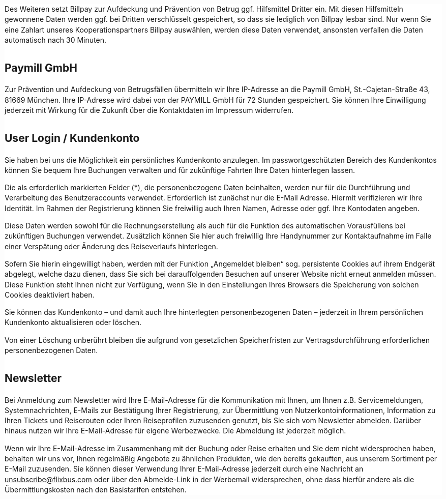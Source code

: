 Des Weiteren setzt Billpay zur Aufdeckung und Prävention von Betrug ggf. Hilfsmittel Dritter ein. Mit diesen Hilfsmitteln gewonnene Daten werden ggf. bei Dritten verschlüsselt gespeichert, so dass sie lediglich von Billpay lesbar sind. Nur wenn Sie eine Zahlart unseres Kooperationspartners Billpay auswählen, werden diese Daten verwendet, ansonsten verfallen die Daten automatisch nach 30 Minuten.

<span class="fake_h2">Paymill GmbH</span>
-----------------------------------------

Zur Prävention und Aufdeckung von Betrugsfällen übermitteln wir Ihre IP-Adresse an die Paymill GmbH, St.-Cajetan-Straße 43, 81669 München. Ihre IP-Adresse wird dabei von der PAYMILL GmbH für 72 Stunden gespeichert. Sie können Ihre Einwilligung jederzeit mit Wirkung für die Zukunft über die Kontaktdaten im Impressum widerrufen.

<span class="fake_h2">User Login / Kundenkonto</span>
-----------------------------------------------------

Sie haben bei uns die Möglichkeit ein persönliches Kundenkonto anzulegen. Im passwortgeschützten Bereich des Kundenkontos können Sie bequem Ihre Buchungen verwalten und für zukünftige Fahrten Ihre Daten hinterlegen lassen.

Die als erforderlich markierten Felder (\*), die personenbezogene Daten beinhalten, werden nur für die Durchführung und Verarbeitung des Benutzeraccounts verwendet. Erforderlich ist zunächst nur die E-Mail Adresse. Hiermit verifizieren wir Ihre Identität. Im Rahmen der Registrierung können Sie freiwillig auch Ihren Namen, Adresse oder ggf. Ihre Kontodaten angeben.

Diese Daten werden sowohl für die Rechnungserstellung als auch für die Funktion des automatischen Vorausfüllens bei zukünftigen Buchungen verwendet. Zusätzlich können Sie hier auch freiwillig Ihre Handynummer zur Kontaktaufnahme im Falle einer Verspätung oder Änderung des Reiseverlaufs hinterlegen.

Sofern Sie hierin eingewilligt haben, werden mit der Funktion „Angemeldet bleiben“ sog. persistente Cookies auf ihrem Endgerät abgelegt, welche dazu dienen, dass Sie sich bei darauffolgenden Besuchen auf unserer Website nicht erneut anmelden müssen. Diese Funktion steht Ihnen nicht zur Verfügung, wenn Sie in den Einstellungen Ihres Browsers die Speicherung von solchen Cookies deaktiviert haben.

Sie können das Kundenkonto – und damit auch Ihre hinterlegten personenbezogenen Daten – jederzeit in Ihrem persönlichen Kundenkonto aktualisieren oder löschen.

Von einer Löschung unberührt bleiben die aufgrund von gesetzlichen Speicherfristen zur Vertragsdurchführung erforderlichen personenbezogenen Daten.

<span class="fake_h2">Newsletter</span>
---------------------------------------

Bei Anmeldung zum Newsletter wird Ihre E-Mail-Adresse für die Kommunikation mit Ihnen, um Ihnen z.B. Servicemeldungen, Systemnachrichten, E-Mails zur Bestätigung Ihrer Registrierung, zur Übermittlung von Nutzerkontoinformationen, Information zu Ihren Tickets und Reiserouten oder Ihren Reiseprofilen zuzusenden genutzt, bis Sie sich vom Newsletter abmelden. Darüber hinaus nutzen wir Ihre E-Mail-Adresse für eigene Werbezwecke. Die Abmeldung ist jederzeit möglich.

Wenn wir Ihre E-Mail-Adresse im Zusammenhang mit der Buchung oder Reise erhalten und Sie dem nicht widersprochen haben, behalten wir uns vor, Ihnen regelmäßig Angebote zu ähnlichen Produkten, wie den bereits gekauften, aus unserem Sortiment per E-Mail zuzusenden. Sie können dieser Verwendung Ihrer E-Mail-Adresse jederzeit durch eine Nachricht an <unsubscribe@flixbus.com> oder über den Abmelde-Link in der Werbemail widersprechen, ohne dass hierfür andere als die Übermittlungskosten nach den Basistarifen entstehen.
